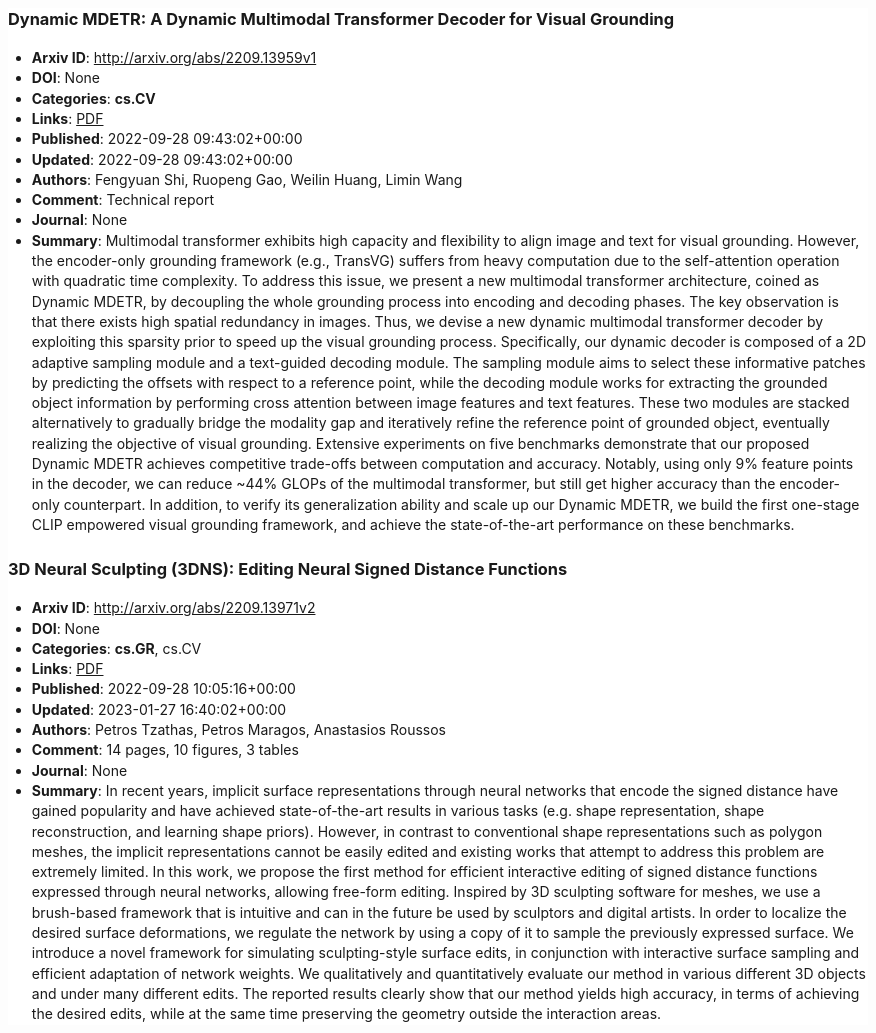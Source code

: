 


### Dynamic MDETR: A Dynamic Multimodal Transformer Decoder for Visual Grounding
- **Arxiv ID**: http://arxiv.org/abs/2209.13959v1
- **DOI**: None
- **Categories**: **cs.CV**
- **Links**: [PDF](http://arxiv.org/pdf/2209.13959v1)
- **Published**: 2022-09-28 09:43:02+00:00
- **Updated**: 2022-09-28 09:43:02+00:00
- **Authors**: Fengyuan Shi, Ruopeng Gao, Weilin Huang, Limin Wang
- **Comment**: Technical report
- **Journal**: None
- **Summary**: Multimodal transformer exhibits high capacity and flexibility to align image and text for visual grounding. However, the encoder-only grounding framework (e.g., TransVG) suffers from heavy computation due to the self-attention operation with quadratic time complexity. To address this issue, we present a new multimodal transformer architecture, coined as Dynamic MDETR, by decoupling the whole grounding process into encoding and decoding phases. The key observation is that there exists high spatial redundancy in images. Thus, we devise a new dynamic multimodal transformer decoder by exploiting this sparsity prior to speed up the visual grounding process. Specifically, our dynamic decoder is composed of a 2D adaptive sampling module and a text-guided decoding module. The sampling module aims to select these informative patches by predicting the offsets with respect to a reference point, while the decoding module works for extracting the grounded object information by performing cross attention between image features and text features. These two modules are stacked alternatively to gradually bridge the modality gap and iteratively refine the reference point of grounded object, eventually realizing the objective of visual grounding. Extensive experiments on five benchmarks demonstrate that our proposed Dynamic MDETR achieves competitive trade-offs between computation and accuracy. Notably, using only 9% feature points in the decoder, we can reduce ~44% GLOPs of the multimodal transformer, but still get higher accuracy than the encoder-only counterpart. In addition, to verify its generalization ability and scale up our Dynamic MDETR, we build the first one-stage CLIP empowered visual grounding framework, and achieve the state-of-the-art performance on these benchmarks.



### 3D Neural Sculpting (3DNS): Editing Neural Signed Distance Functions
- **Arxiv ID**: http://arxiv.org/abs/2209.13971v2
- **DOI**: None
- **Categories**: **cs.GR**, cs.CV
- **Links**: [PDF](http://arxiv.org/pdf/2209.13971v2)
- **Published**: 2022-09-28 10:05:16+00:00
- **Updated**: 2023-01-27 16:40:02+00:00
- **Authors**: Petros Tzathas, Petros Maragos, Anastasios Roussos
- **Comment**: 14 pages, 10 figures, 3 tables
- **Journal**: None
- **Summary**: In recent years, implicit surface representations through neural networks that encode the signed distance have gained popularity and have achieved state-of-the-art results in various tasks (e.g. shape representation, shape reconstruction, and learning shape priors). However, in contrast to conventional shape representations such as polygon meshes, the implicit representations cannot be easily edited and existing works that attempt to address this problem are extremely limited. In this work, we propose the first method for efficient interactive editing of signed distance functions expressed through neural networks, allowing free-form editing. Inspired by 3D sculpting software for meshes, we use a brush-based framework that is intuitive and can in the future be used by sculptors and digital artists. In order to localize the desired surface deformations, we regulate the network by using a copy of it to sample the previously expressed surface. We introduce a novel framework for simulating sculpting-style surface edits, in conjunction with interactive surface sampling and efficient adaptation of network weights. We qualitatively and quantitatively evaluate our method in various different 3D objects and under many different edits. The reported results clearly show that our method yields high accuracy, in terms of achieving the desired edits, while at the same time preserving the geometry outside the interaction areas.

